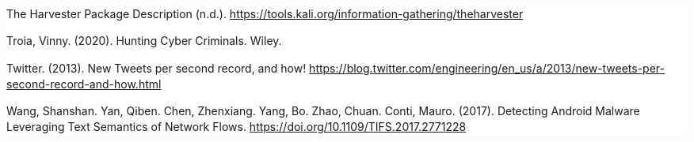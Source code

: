 The Harvester Package Description (n.d.).
<https://tools.kali.org/information-gathering/theharvester>

Troia, Vinny. (2020). Hunting Cyber Criminals. Wiley.

Twitter. (2013). New Tweets per second record, and how!
<https://blog.twitter.com/engineering/en_us/a/2013/new-tweets-per-second-record-and-how.html>

Wang, Shanshan. Yan, Qiben. Chen, Zhenxiang. Yang, Bo. Zhao, Chuan.
Conti, Mauro. (2017). Detecting Android Malware Leveraging Text
Semantics of Network Flows. <https://doi.org/10.1109/TIFS.2017.2771228>
